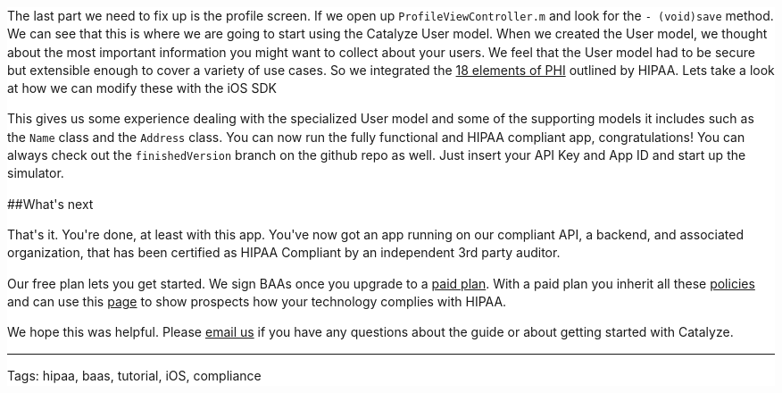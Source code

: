 The last part we need to fix up is the profile screen. If we open up `ProfileViewController.m` and look for the `- (void)save` method. We can see that this is where we are going to start using the Catalyze User model. When we created the User model, we thought about the most important information you might want to collect about your users. We feel that the User model had to be secure but extensible enough to cover a variety of use cases. So we integrated the [18 elements of PHI](https://catalyze.io/learn/hipaa/what-is-protected-health-information-or-phi/) outlined by HIPAA. Lets take a look at how we can modify these with the iOS SDK

<script src="https://gist.github.com/jault3/54d2a55331da652a2ef0.js"></script>

This gives us some experience dealing with the specialized User model and some of the supporting models it includes such as the `Name` class and the `Address` class. You can now run the fully functional and HIPAA compliant app, congratulations! You can always check out the `finishedVersion` branch on the github repo as well. Just insert your API Key and App ID and start up the simulator.

##What's next

That's it. You're done, at least with this app. You've now got an app running on our compliant API, a backend, and associated organization, that has been certified as HIPAA Compliant by an independent 3rd party auditor.

Our free plan lets you get started. We sign BAAs once you upgrade to a [paid plan](https://catalyze.io/backend-as-a-service/). With a paid plan you inherit all these [policies](https://catalyze.io/policy/) and can use this [page](https://catalyze.io/hipaa/) to show prospects how your technology complies with HIPAA.

We hope this was helpful. Please [email us](mailto:hello@catalyze.io) if you have any questions about the guide or about getting started with Catalyze.

----

Tags: hipaa, baas, tutorial, iOS, compliance